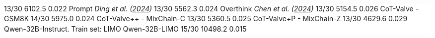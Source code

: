 </th>
<th class="ltx_td ltx_align_center ltx_th ltx_th_row ltx_border_r" id="S4.T2.1.1.1.7.6.2">13/30</th>
<td class="ltx_td ltx_align_right" id="S4.T2.1.1.1.7.6.3">6102.5</td>
<td class="ltx_td ltx_align_right" id="S4.T2.1.1.1.7.6.4">0.022</td>
</tr>
<tr class="ltx_tr" id="S4.T2.1.1.1.8.7">
<th class="ltx_td ltx_align_left ltx_th ltx_th_row ltx_border_r" id="S4.T2.1.1.1.8.7.1">Prompt <cite class="ltx_cite ltx_citemacro_cite">Ding et al. (<a class="ltx_ref" href="https://arxiv.org/html/2502.09601v1#bib.bib9" title="">2024</a>)</cite>
</th>
<th class="ltx_td ltx_align_center ltx_th ltx_th_row ltx_border_r" id="S4.T2.1.1.1.8.7.2">13/30</th>
<td class="ltx_td ltx_align_right" id="S4.T2.1.1.1.8.7.3">5562.3</td>
<td class="ltx_td ltx_align_right" id="S4.T2.1.1.1.8.7.4">0.024</td>
</tr>
<tr class="ltx_tr" id="S4.T2.1.1.1.9.8">
<th class="ltx_td ltx_align_left ltx_th ltx_th_row ltx_border_r" id="S4.T2.1.1.1.9.8.1">Overthink <cite class="ltx_cite ltx_citemacro_cite">Chen et al. (<a class="ltx_ref" href="https://arxiv.org/html/2502.09601v1#bib.bib2" title="">2024</a>)</cite>
</th>
<th class="ltx_td ltx_align_center ltx_th ltx_th_row ltx_border_r" id="S4.T2.1.1.1.9.8.2">13/30</th>
<td class="ltx_td ltx_align_right" id="S4.T2.1.1.1.9.8.3">5154.5</td>
<td class="ltx_td ltx_align_right" id="S4.T2.1.1.1.9.8.4">0.026</td>
</tr>
<tr class="ltx_tr" id="S4.T2.1.1.1.10.9">
<th class="ltx_td ltx_align_left ltx_th ltx_th_row ltx_border_r ltx_border_t" id="S4.T2.1.1.1.10.9.1">CoT-Valve - GSM8K</th>
<th class="ltx_td ltx_align_center ltx_th ltx_th_row ltx_border_r ltx_border_t" id="S4.T2.1.1.1.10.9.2">14/30</th>
<td class="ltx_td ltx_align_right ltx_border_t" id="S4.T2.1.1.1.10.9.3">5975.0</td>
<td class="ltx_td ltx_align_right ltx_border_t" id="S4.T2.1.1.1.10.9.4">0.024</td>
</tr>
<tr class="ltx_tr" id="S4.T2.1.1.1.11.10">
<th class="ltx_td ltx_align_left ltx_th ltx_th_row ltx_border_r" id="S4.T2.1.1.1.11.10.1">CoT-Valve++ - MixChain-C</th>
<th class="ltx_td ltx_align_center ltx_th ltx_th_row ltx_border_r" id="S4.T2.1.1.1.11.10.2">13/30</th>
<td class="ltx_td ltx_align_right" id="S4.T2.1.1.1.11.10.3">5360.5</td>
<td class="ltx_td ltx_align_right" id="S4.T2.1.1.1.11.10.4">0.025</td>
</tr>
<tr class="ltx_tr" id="S4.T2.1.1.1.12.11">
<th class="ltx_td ltx_align_left ltx_th ltx_th_row ltx_border_r" id="S4.T2.1.1.1.12.11.1">CoT-Valve+P - MixChain-Z</th>
<th class="ltx_td ltx_align_center ltx_th ltx_th_row ltx_border_r" id="S4.T2.1.1.1.12.11.2">13/30</th>
<td class="ltx_td ltx_align_right" id="S4.T2.1.1.1.12.11.3">4629.6</td>
<td class="ltx_td ltx_align_right" id="S4.T2.1.1.1.12.11.4">0.029</td>
</tr>
<tr class="ltx_tr" id="S4.T2.1.1.1.13.12">
<th class="ltx_td ltx_align_center ltx_th ltx_th_row ltx_border_t" colspan="4" id="S4.T2.1.1.1.13.12.1">Qwen-32B-Instruct. Train set: LIMO</th>
</tr>
<tr class="ltx_tr" id="S4.T2.1.1.1.14.13">
<th class="ltx_td ltx_align_left ltx_th ltx_th_row ltx_border_r ltx_border_t" id="S4.T2.1.1.1.14.13.1">Qwen-32B-LIMO</th>
<th class="ltx_td ltx_align_center ltx_th ltx_th_row ltx_border_r ltx_border_t" id="S4.T2.1.1.1.14.13.2">15/30</th>
<td class="ltx_td ltx_align_right ltx_border_t" id="S4.T2.1.1.1.14.13.3">10498.2</td>
<td class="ltx_td ltx_align_right ltx_border_t" id="S4.T2.1.1.1.14.13.4">0.015</td>
</tr>
<tr class="ltx_tr" id="S4.T2.1.1.1.15.14">